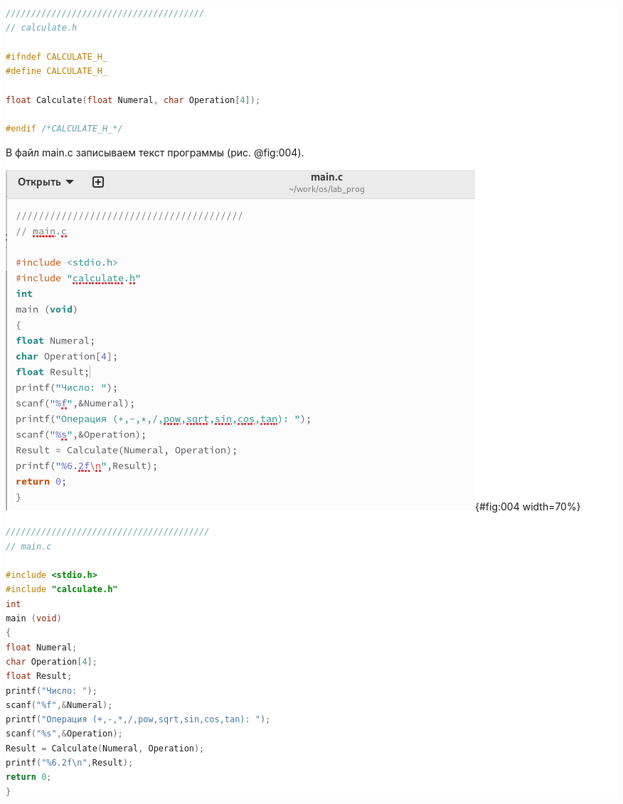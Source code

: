 ```C
///////////////////////////////////////
// calculate.h

#ifndef CALCULATE_H_
#define CALCULATE_H_

float Calculate(float Numeral, char Operation[4]);

#endif /*CALCULATE_H_*/
```
В файл main.c записываем текст программы (рис. @fig:004).

![Файл main.c](image/5.png){#fig:004 width=70%}

```C
////////////////////////////////////////
// main.c

#include <stdio.h>
#include "calculate.h"
int
main (void)
{
float Numeral;
char Operation[4];
float Result;
printf("Число: ");
scanf("%f",&Numeral);
printf("Операция (+,-,*,/,pow,sqrt,sin,cos,tan): ");
scanf("%s",&Operation);
Result = Calculate(Numeral, Operation);
printf("%6.2f\n",Result);
return 0;
}
```

